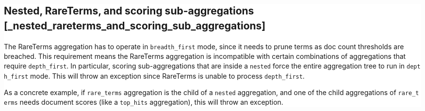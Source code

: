 

## Nested, RareTerms, and scoring sub-aggregations [_nested_rareterms_and_scoring_sub_aggregations]

The RareTerms aggregation has to operate in `breadth_first` mode, since it needs to prune terms as doc count thresholds are breached. This requirement means the RareTerms aggregation is incompatible with certain combinations of aggregations that require `depth_first`. In particular, scoring sub-aggregations that are inside a `nested` force the entire aggregation tree to run in `depth_first` mode. This will throw an exception since RareTerms is unable to process `depth_first`.

As a concrete example, if `rare_terms` aggregation is the child of a `nested` aggregation, and one of the child aggregations of `rare_terms` needs document scores (like a `top_hits` aggregation), this will throw an exception.


